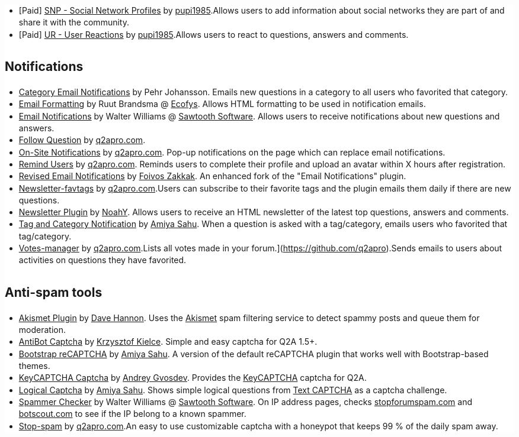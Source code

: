- [Paid] [SNP - Social Network Profiles](https://www.question2answer.org/qa/36952/new-remium-plugin-snp-social-network-profiles) by [pupi1985](https://www.question2answer.org/qa/user/pupi1985).Allows users to add information about social networks they are part of and share it with the community.
- [Paid] [UR - User Reactions](https://www.question2answer.org/qa/36952/new-remium-plugin-ur-user-reactions) by [pupi1985](https://www.question2answer.org/qa/user/pupi1985).Allows users to react to questions, answers and comments.

## Notifications

- [Category Email Notifications](https://github.com/dunse/qa-category-email-notifications) by Pehr Johansson. Emails new questions in a category to all users who favorited that category.
- [Email Formatting](https://github.com/ruuttt/q2a-email-formating) by Ruut Brandsma @ [Ecofys](http://www.ecofys.com/). Allows HTML formatting to be used in notification emails.
- [Email Notifications](https://github.com/sawtoothsoftware/Q2A-Email-Notifications) by Walter Williams @ [Sawtooth Software](http://www.sawtoothsoftware.com/). Allows users to receive notifications about new questions and answers.
- [Follow Question](https://github.com/q2apro/q2apro-follow-question/tree/master) by [q2apro.com](https://github.com/q2apro).
- [On-Site Notifications](https://github.com/q2apro/q2apro-on-site-notifications) by [q2apro.com](https://github.com/q2apro). Pop-up notifications on the page which can replace email notifications.
- [Remind Users](https://github.com/q2apro/q2apro-remind-users) by [q2apro.com](https://github.com/q2apro). Reminds users to complete their profile and upload an avatar within X hours after registration.
- [Revised Email Notifications](https://github.com/zakkak/q2a-email-notifications-revised) by [Foivos Zakkak](http://foivos.zakkak.net/). An enhanced fork of the "Email Notifications" plugin.
- [Newsletter-favtags](https://github.com/q2apro/q2apro-newsletter-favtags/tree/master) by [q2apro.com](https://github.com/q2apro).Users can subscribe to their favorite tags and the plugin emails them daily if there are new questions.
- [Newsletter Plugin](https://github.com/NoahY/q2a-newsletter) by [NoahY](http://www.question2answer.org/qa/user/NoahY). Allows users to receive an HTML newsletter of the latest top questions, answers and comments.
- [Tag and Category Notification](https://github.com/amiyasahu/q2a-email-notification) by [Amiya Sahu](http://amiyasahu.com/). When a question is asked with a tag/category, emails users who favorited that tag/category.
- [Votes-manager](https://github.com/q2apro/q2apro-votes-manager/tree/master) by [q2apro.com](https://github.com/q2apro).Lists all votes made in your forum.](https://github.com/q2apro).Sends emails to users about activities on questions they have favorited.

## Anti-spam tools

- [Akismet Plugin](http://qcybb.com/question2answer-akismet-plugin/) by [Dave Hannon](http://qcybb.com/). Uses the [Akismet](http://akismet.com/) spam filtering service to detect spammy posts and queue them for moderation.
- [AntiBot Captcha](https://github.com/KrzysztofKielce/q2a-captcha-antibot) by [Krzysztof Kielce](http://www.question2answer.org/qa/user/Krzysztof+Kielce). Simple and easy captcha for Q2A 1.5+.
- [Bootstrap reCAPTCHA](https://github.com/amiyasahu/q2a-bootstrap-recaptcha) by [Amiya Sahu](http://amiyasahu.com/). A version of the default reCAPTCHA plugin that works well with Bootstrap-based themes.
- [KeyCAPTCHA Captcha](https://github.com/spd-name/q2a-captcha-keycaptcha) by [Andrey Gvosdev](http://spd.name). Provides the [KeyCAPTCHA](https://www.keycaptcha.com) captcha for Q2A.
- [Logical Captcha](https://github.com/amiyasahu/q2a-logical-captcha) by [Amiya Sahu](http://amiyasahu.com/). Shows simple logical questions from [Text CAPTCHA](http://textcaptcha.com) as a captcha challenge.
- [Spammer Checker](https://github.com/sawtoothsoftware/Q2A-Spammer-Checker) by Walter Williams @ [Sawtooth Software](http://www.sawtoothsoftware.com/). On IP address pages, checks [stopforumspam.com](http://www.stopforumspam.com/) and [botscout.com](http://botscout.com/) to see if the IP belong to a known spammer.
- [Stop-spam](https://github.com/q2apro/q2apro-stop-spam/tree/master) by [q2apro.com](https://github.com/q2apro).An easy to use customizable captcha with a honeypot that keeps 99 % of the daily spam away.
